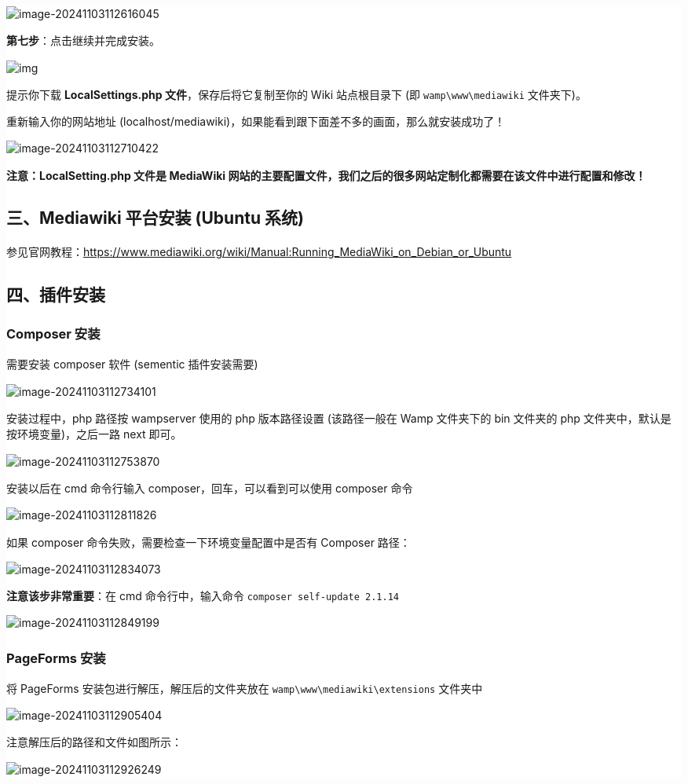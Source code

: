 ![image-20241103112616045](https://images.jayliu.tech/blog/2024/11/792e0604b6f95a9dfbe8f188ef2a5a55.png)

**第七步**：点击继续并完成安装。

![img](https://images.jayliu.tech/blog/2024/11/63404a3ebd68f2303a87dcdbffce9585.webp)

提示你下载 **LocalSettings.php 文件**，保存后将它复制至你的 Wiki 站点根目录下 (即 `wamp\www\mediawiki` 文件夹下)。

重新输入你的网站地址 (localhost/mediawiki)，如果能看到跟下面差不多的画面，那么就安装成功了！

![image-20241103112710422](https://images.jayliu.tech/blog/2024/11/37639d6b9b4ebed2442d95c050e7a9a1.png)

**注意：LocalSetting.php 文件是 MediaWiki 网站的主要配置文件，我们之后的很多网站定制化都需要在该文件中进行配置和修改！**



## 三、Mediawiki 平台安装 (Ubuntu 系统)

参见官网教程：https://www.mediawiki.org/wiki/Manual:Running_MediaWiki_on_Debian_or_Ubuntu

## 四、插件安装

### Composer 安装

需要安装 composer 软件 (sementic 插件安装需要)

![image-20241103112734101](https://images.jayliu.tech/blog/2024/11/5f685fa3dbf85c7dac3416f8efe5bab4.png)

安装过程中，php 路径按 wampserver 使用的 php 版本路径设置 (该路径一般在 Wamp 文件夹下的 bin 文件夹的 php 文件夹中，默认是按环境变量)，之后一路 next 即可。

![image-20241103112753870](https://images.jayliu.tech/blog/2024/11/e00693d4e07b3148d82ced93c4898e84.png)

安装以后在 cmd 命令行输入 composer，回车，可以看到可以使用 composer 命令

![image-20241103112811826](https://images.jayliu.tech/blog/2024/11/100411db931aed78f6f8b1d1e8ae8f65.png)

如果 composer 命令失败，需要检查一下环境变量配置中是否有 Composer 路径：

![image-20241103112834073](https://images.jayliu.tech/blog/2024/11/ac23ff6ef69823edece51ed174f4e42d.png)

**注意该步非常重要**：在 cmd 命令行中，输入命令 `composer self-update 2.1.14`

![image-20241103112849199](https://images.jayliu.tech/blog/2024/11/66c99c587ed6fd853ea836c929c45c95.png)

### PageForms 安装

将 PageForms 安装包进行解压，解压后的文件夹放在 `wamp\www\mediawiki\extensions` 文件夹中

![image-20241103112905404](https://images.jayliu.tech/blog/2024/11/22ebb66c645aecadcbd6d74a9c1e0ea4.png)

注意解压后的路径和文件如图所示：

![image-20241103112926249](https://images.jayliu.tech/blog/2024/11/6abedc74201a63a8691fe5d30ae46e46.png)
